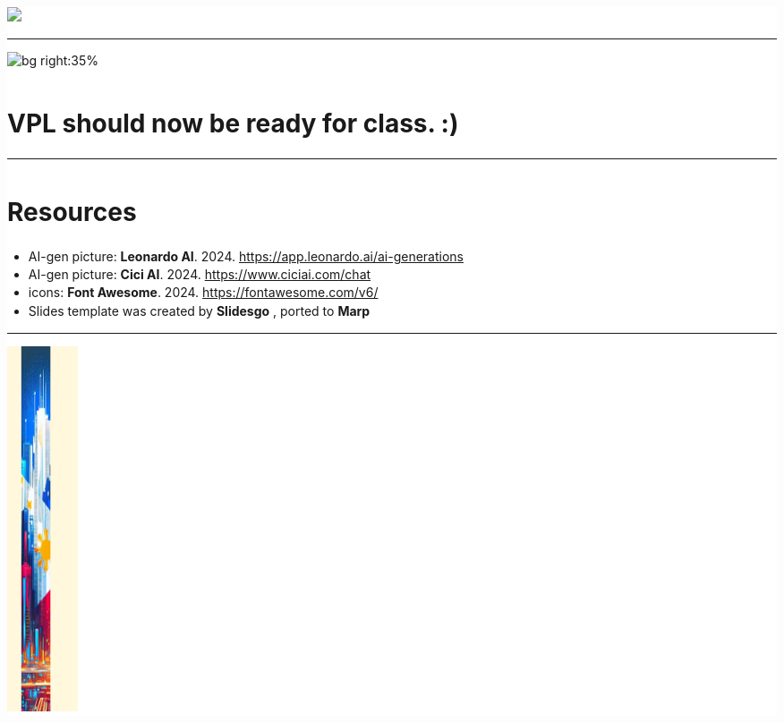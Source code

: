 <div class="w3-center">

![](img-members/server_list.png)

</div>

---

![bg right:35%](img-members/cs-class.png)

<div class="w3-display-middle">

#  VPL should now be **ready for class**.  :)

</div>

---




# Resources

- AI-gen picture: **Leonardo AI**. 2024. https://app.leonardo.ai/ai-generations
- AI-gen picture: **Cici AI**. 2024. https://www.ciciai.com/chat
- icons: **Font Awesome**. 2024. https://fontawesome.com/v6/
- Slides template was created by **Slidesgo** , ported to **Marp**

---



![bg right:15%](img-members/bg.png)
